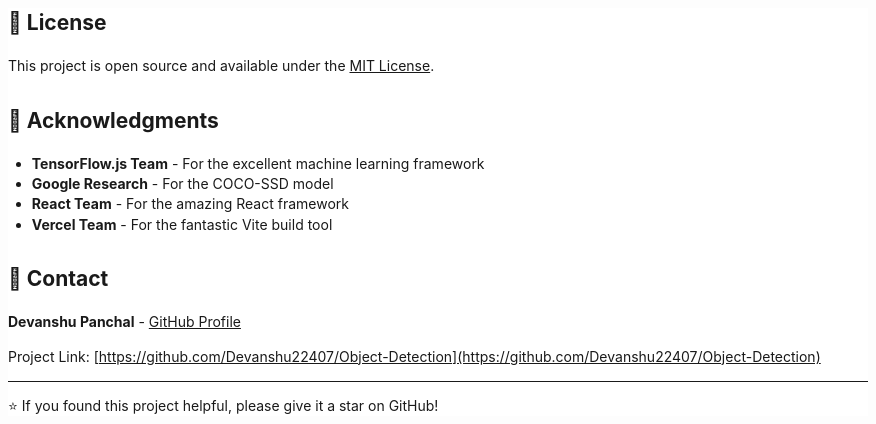 ## 📄 License

This project is open source and available under the [MIT License](LICENSE).

## 🙏 Acknowledgments

- **TensorFlow.js Team** - For the excellent machine learning framework
- **Google Research** - For the COCO-SSD model
- **React Team** - For the amazing React framework
- **Vercel Team** - For the fantastic Vite build tool

## 📧 Contact

**Devanshu Panchal** - [GitHub Profile](https://github.com/Devanshu22407)

Project Link: [https://github.com/Devanshu22407/Object-Detection](https://github.com/Devanshu22407/Object-Detection)

---

⭐ If you found this project helpful, please give it a star on GitHub!